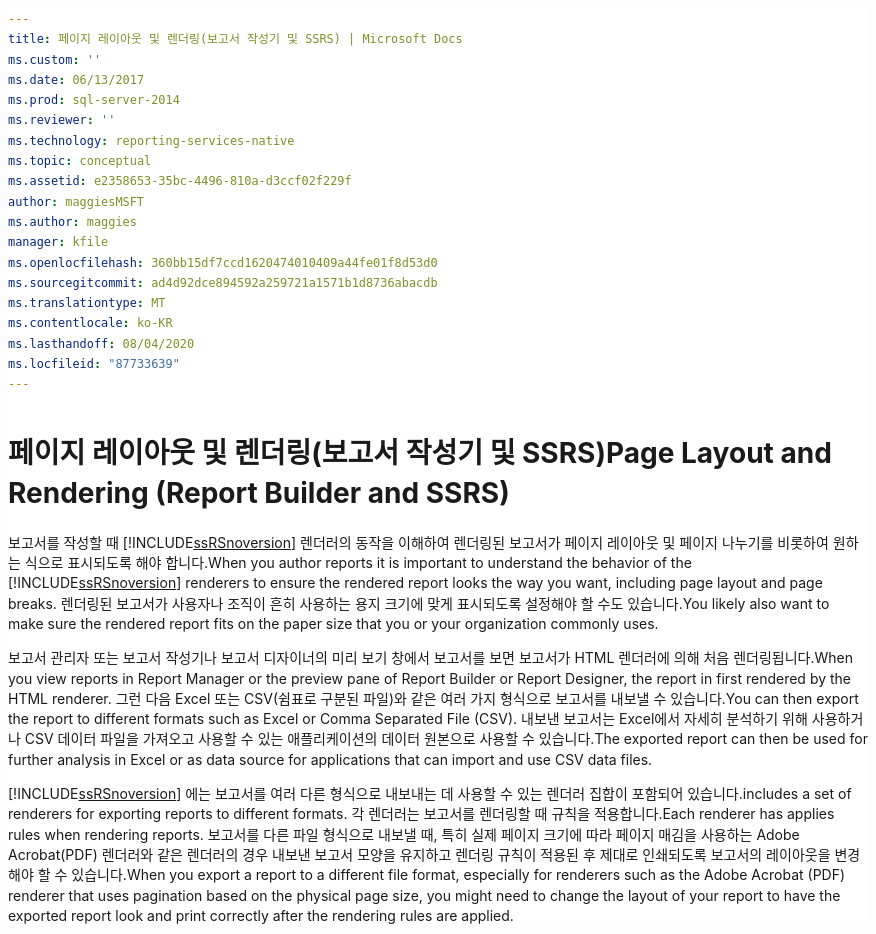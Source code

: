 ```yaml
---
title: 페이지 레이아웃 및 렌더링(보고서 작성기 및 SSRS) | Microsoft Docs
ms.custom: ''
ms.date: 06/13/2017
ms.prod: sql-server-2014
ms.reviewer: ''
ms.technology: reporting-services-native
ms.topic: conceptual
ms.assetid: e2358653-35bc-4496-810a-d3ccf02f229f
author: maggiesMSFT
ms.author: maggies
manager: kfile
ms.openlocfilehash: 360bb15df7ccd1620474010409a44fe01f8d53d0
ms.sourcegitcommit: ad4d92dce894592a259721a1571b1d8736abacdb
ms.translationtype: MT
ms.contentlocale: ko-KR
ms.lasthandoff: 08/04/2020
ms.locfileid: "87733639"
---
```

# <a name="page-layout-and-rendering-report-builder-and-ssrs"></a><span data-ttu-id="d18b1-102">페이지 레이아웃 및 렌더링(보고서 작성기 및 SSRS)</span><span class="sxs-lookup"><span data-stu-id="d18b1-102">Page Layout and Rendering (Report Builder and SSRS)</span></span>
  <span data-ttu-id="d18b1-103">보고서를 작성할 때 [!INCLUDE[ssRSnoversion](../../includes/ssrsnoversion-md.md)] 렌더러의 동작을 이해하여 렌더링된 보고서가 페이지 레이아웃 및 페이지 나누기를 비롯하여 원하는 식으로 표시되도록 해야 합니다.</span><span class="sxs-lookup"><span data-stu-id="d18b1-103">When you author reports it is important to understand the behavior of the [!INCLUDE[ssRSnoversion](../../includes/ssrsnoversion-md.md)] renderers to ensure the rendered report looks the way you want, including page layout and page breaks.</span></span> <span data-ttu-id="d18b1-104">렌더링된 보고서가 사용자나 조직이 흔히 사용하는 용지 크기에 맞게 표시되도록 설정해야 할 수도 있습니다.</span><span class="sxs-lookup"><span data-stu-id="d18b1-104">You likely also want to make sure the rendered report fits on the paper size that you or your organization commonly uses.</span></span>  
  
 <span data-ttu-id="d18b1-105">보고서 관리자 또는 보고서 작성기나 보고서 디자이너의 미리 보기 창에서 보고서를 보면 보고서가 HTML 렌더러에 의해 처음 렌더링됩니다.</span><span class="sxs-lookup"><span data-stu-id="d18b1-105">When you view reports in Report Manager or the preview pane of Report Builder or Report Designer, the report in first rendered by the HTML renderer.</span></span> <span data-ttu-id="d18b1-106">그런 다음 Excel 또는 CSV(쉼표로 구분된 파일)와 같은 여러 가지 형식으로 보고서를 내보낼 수 있습니다.</span><span class="sxs-lookup"><span data-stu-id="d18b1-106">You can then export the report to different formats such as Excel or Comma Separated File (CSV).</span></span> <span data-ttu-id="d18b1-107">내보낸 보고서는 Excel에서 자세히 분석하기 위해 사용하거나 CSV 데이터 파일을 가져오고 사용할 수 있는 애플리케이션의 데이터 원본으로 사용할 수 있습니다.</span><span class="sxs-lookup"><span data-stu-id="d18b1-107">The exported report can then be used for further analysis in Excel or as data source for applications that can import and use CSV data files.</span></span>  
  
 [!INCLUDE[ssRSnoversion](../../includes/ssrsnoversion-md.md)] <span data-ttu-id="d18b1-108">에는 보고서를 여러 다른 형식으로 내보내는 데 사용할 수 있는 렌더러 집합이 포함되어 있습니다.</span><span class="sxs-lookup"><span data-stu-id="d18b1-108">includes a set of renderers for exporting reports to different formats.</span></span> <span data-ttu-id="d18b1-109">각 렌더러는 보고서를 렌더링할 때 규칙을 적용합니다.</span><span class="sxs-lookup"><span data-stu-id="d18b1-109">Each renderer has applies rules when rendering reports.</span></span> <span data-ttu-id="d18b1-110">보고서를 다른 파일 형식으로 내보낼 때, 특히 실제 페이지 크기에 따라 페이지 매김을 사용하는 Adobe Acrobat(PDF) 렌더러와 같은 렌더러의 경우 내보낸 보고서 모양을 유지하고 렌더링 규칙이 적용된 후 제대로 인쇄되도록 보고서의 레이아웃을 변경해야 할 수 있습니다.</span><span class="sxs-lookup"><span data-stu-id="d18b1-110">When you export a report to a different file format, especially for renderers such as the Adobe Acrobat (PDF) renderer that uses pagination based on the physical page size, you might need to change the layout of your report to have the exported report look and print correctly after the rendering rules are applied.</span></span>  
  